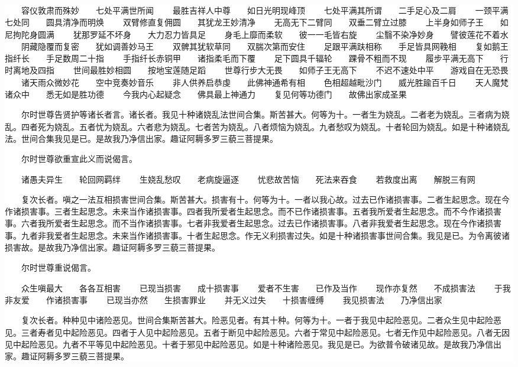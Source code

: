 　　容仪敦肃而殊妙　　七处平满世所闻
　　最胜吉祥人中尊　　如日光明现峰顶
　　七处平满其所谓　　二手足心及二肩
　　一颈平满七处同　　圆具清净而明焕
　　双臂修直复佣圆　　其犹龙王妙清净
　　无高无下二臂同　　双垂二臂立过膝
　　上半身如师子王　　如尼拘陀身圆满
　　犹那罗延不坏身　　大力忍力皆具足
　　身毛上靡而柔软　　彼一一毛皆右旋
　　尘翳不染净妙身　　譬彼莲花不着水
　　阴藏隐覆而复密　　犹如调善妙马王
　　双髀其犹软草同　　双腨次第而安住
　　足跟平满趺相称　　手足皆具网鞔相
　　复如鹅王指纤长　　手足数周二十指
　　手指纤长赤铜甲　　诸指柔毛而下覆
　　足下圆具千辐轮　　踝骨不粗而不现
　　履步平满无高下　　行时离地及四指
　　世间最胜妙相圆　　按地宝莲随足蹈
　　世尊行步大无畏　　如师子王无高下
　　不迟不速处中平　　游戏自在无恐畏
　　诸天雨众微妙花　　空中竞奏妙音乐
　　非人供养启恭虔　　此佛神通希有相
　　色相超越毗沙门　　威光胜踰百千日
　　天人魔梵诸众中　　悉无如是胜功德
　　今我内心起疑念　　佛具最上神通力
　　复见何等功德门　　故佛出家成圣果

　　尔时世尊告贤护等诸长者言。诸长者。我见十种诸娆乱法世间合集。斯苦甚大。何等为十。一者生为娆乱。二者老为娆乱。三者病为娆乱。四者死为娆乱。五者忧为娆乱。六者悲为娆乱。七者苦为娆乱。八者烦恼为娆乱。九者愁叹为娆乱。十者轮回为娆乱。如是十种诸娆乱法。世间合集我见是已。是故我乃净信出家。趣证阿耨多罗三藐三菩提果。

　　尔时世尊欲重宣此义而说偈言。

　　诸愚夫异生　　轮回网羁绊
　　生娆乱愁叹　　老病旋逼逐
　　忧悲故苦恼　　死法来吞食
　　若救度出离　　解脱三有网

　　复次长者。嗔之一法互相损害世间合集。斯苦甚大。损害有十。何等为十。一者以我心故。过去已作诸损害事。二者生起思念。现在今作诸损害事。三者生起思念。未来当作诸损害事。四者我所爱者生起思念。而不已作诸损害事。五者我所爱者生起思念。而不今作诸损害事。六者我所爱者生起思念。而不当作诸损害事。七者非我爱者生起思念。过去已作诸损害事。八者非我爱者生起思念。现在今作诸损害事。九者非我爱者生起思念。未来当作诸损害事。十者生起思念。作无义利损害过失。如是十种诸损害事世间合集。我见是已。为令离彼诸损害故。是故我乃净信出家。趣证阿耨多罗三藐三菩提果。

　　尔时世尊重说偈言。

　　众生嗔最大　　各各互相害
　　已现当损害　　成十损害事
　　爱者不生害　　已作及当作
　　现作亦复然　　不成损害法
　　于我非友爱　　作诸损害事
　　已现当亦然　　生损害罪业
　　并无义过失　　十损害缠缚
　　我见损害法　　乃净信出家

　　复次长者。种种见中诸险恶见。世间合集斯苦甚大。险恶见者。有其十种。何等为十。一者于我见中起险恶见。二者众生见中起险恶见。三者寿者见中起险恶见。四者于人见中起险恶见。五者于断见中起险恶见。六者于常见中起险恶见。七者无作见中起险恶见。八者无因见中起险恶见。九者不平等见中起险恶见。十者于邪见中起险恶见。如是十种诸险恶见。我见是已。为欲普令破诸见故。是故我乃净信出家。趣证阿耨多罗三藐三菩提果。

